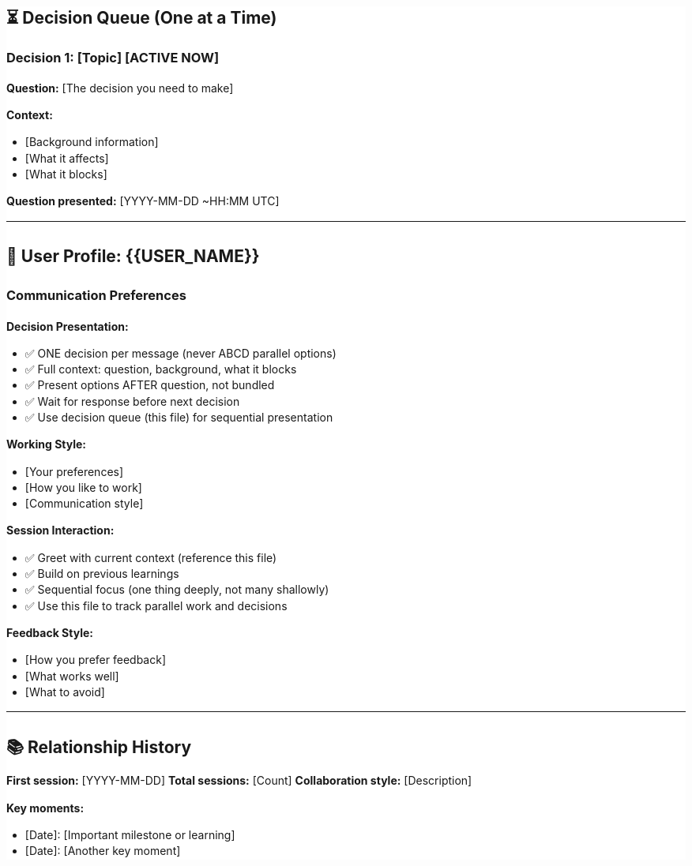 ## ⏳ Decision Queue (One at a Time)

### Decision 1: [Topic] [ACTIVE NOW]

**Question:** [The decision you need to make]

**Context:**
- [Background information]
- [What it affects]
- [What it blocks]

**Question presented:** [YYYY-MM-DD ~HH:MM UTC]

---

## 👤 User Profile: {{USER_NAME}}

### Communication Preferences

**Decision Presentation:**
- ✅ ONE decision per message (never ABCD parallel options)
- ✅ Full context: question, background, what it blocks
- ✅ Present options AFTER question, not bundled
- ✅ Wait for response before next decision
- ✅ Use decision queue (this file) for sequential presentation

**Working Style:**
- [Your preferences]
- [How you like to work]
- [Communication style]

**Session Interaction:**
- ✅ Greet with current context (reference this file)
- ✅ Build on previous learnings
- ✅ Sequential focus (one thing deeply, not many shallowly)
- ✅ Use this file to track parallel work and decisions

**Feedback Style:**
- [How you prefer feedback]
- [What works well]
- [What to avoid]

---

## 📚 Relationship History

**First session:** [YYYY-MM-DD]
**Total sessions:** [Count]
**Collaboration style:** [Description]

**Key moments:**
- [Date]: [Important milestone or learning]
- [Date]: [Another key moment]
